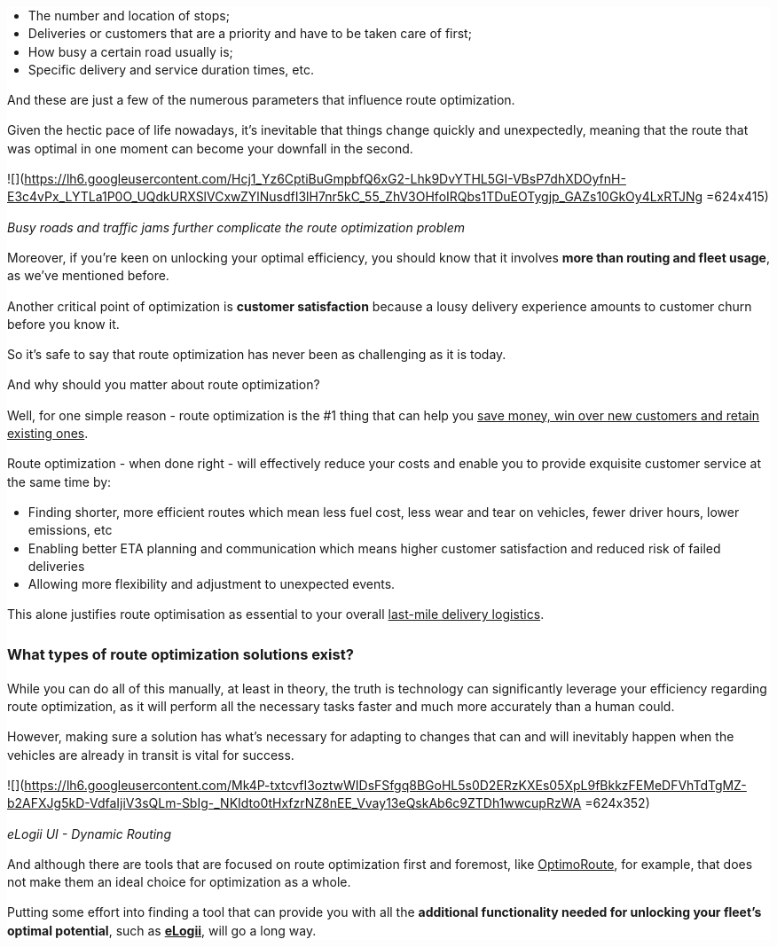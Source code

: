 * The number and location of stops;
* Deliveries or customers that are a priority and have to be taken care of first;
* How busy a certain road usually is;
* Specific delivery and service duration times, etc.

And these are just a few of the numerous parameters that influence route optimization.

Given the hectic pace of life nowadays, it’s inevitable that things change quickly and unexpectedly, meaning that the route that was optimal in one moment can become your downfall in the second.

![](https://lh6.googleusercontent.com/Hcj1_Yz6CptiBuGmpbfQ6xG2-Lhk9DvYTHL5GI-VBsP7dhXDOyfnH-E3c4vPx_LYTLa1P0O_UQdkURXSlVCxwZYlNusdfI3lH7nr5kC_55_ZhV3OHfoIRQbs1TDuEOTygjp_GAZs10GkOy4LxRTJNg =624x415)

_Busy roads and traffic jams further complicate the route optimization problem_

Moreover, if you’re keen on unlocking your optimal efficiency, you should know that it involves **more than routing and fleet usage**, as we’ve mentioned before.

Another critical point of optimization is **customer satisfaction** because a lousy delivery experience amounts to customer churn before you know it.

So it’s safe to say that route optimization has never been as challenging as it is today.

And why should you matter about route optimization?

Well, for one simple reason - route optimization is the #1 thing that can help you [save money, win over new customers and retain existing ones](https://elogii.com/blog/last-mile-route-optimization/).

Route optimization - when done right - will effectively reduce your costs and enable you to provide exquisite customer service at the same time by:

* Finding shorter, more efficient routes which mean less fuel cost, less wear and tear on vehicles, fewer driver hours, lower emissions, etc
* Enabling better ETA planning and communication which means higher customer satisfaction and reduced risk of failed deliveries
* Allowing more flexibility and adjustment to unexpected events.

This alone justifies route optimisation as essential to your overall [last-mile delivery logistics](https://elogii.com/blog/last-mile-delivery-logistics-solutions/).

### What types of route optimization solutions exist?

While you can do all of this manually, at least in theory, the truth is technology can significantly leverage your efficiency regarding route optimization, as it will perform all the necessary tasks faster and much more accurately than a human could.

However, making sure a solution has what’s necessary for adapting to changes that can and will inevitably happen when the vehicles are already in transit is vital for success.

![](https://lh6.googleusercontent.com/Mk4P-txtcvfI3oztwWIDsFSfgq8BGoHL5s0D2ERzKXEs05XpL9fBkkzFEMeDFVhTdTgMZ-b2AFXJg5kD-VdfaIjiV3sQLm-SbIg-_NKIdto0tHxfzrNZ8nEE_Vvay13eQskAb6c9ZTDh1wwcupRzWA =624x352)

_eLogii UI - Dynamic Routing_

And although there are tools that are focused on route optimization first and foremost, like [OptimoRoute](https://elogii.com/blog/optimoroute-competitors/), for example, that does not make them an ideal choice for optimization as a whole.

Putting some effort into finding a tool that can provide you with all the **additional functionality needed for unlocking your fleet’s optimal potential**, such as [**eLogii**](https://elogii.com/?utm_content=Cj0KCQjwidSWBhDdARIsAIoTVb3rzMUA0BtUIPyXleIaPk7ODhqHDEWXrpWW_HCGKoi2omXmaU7DErUaAuT1EALw_wcB), will go a long way.
